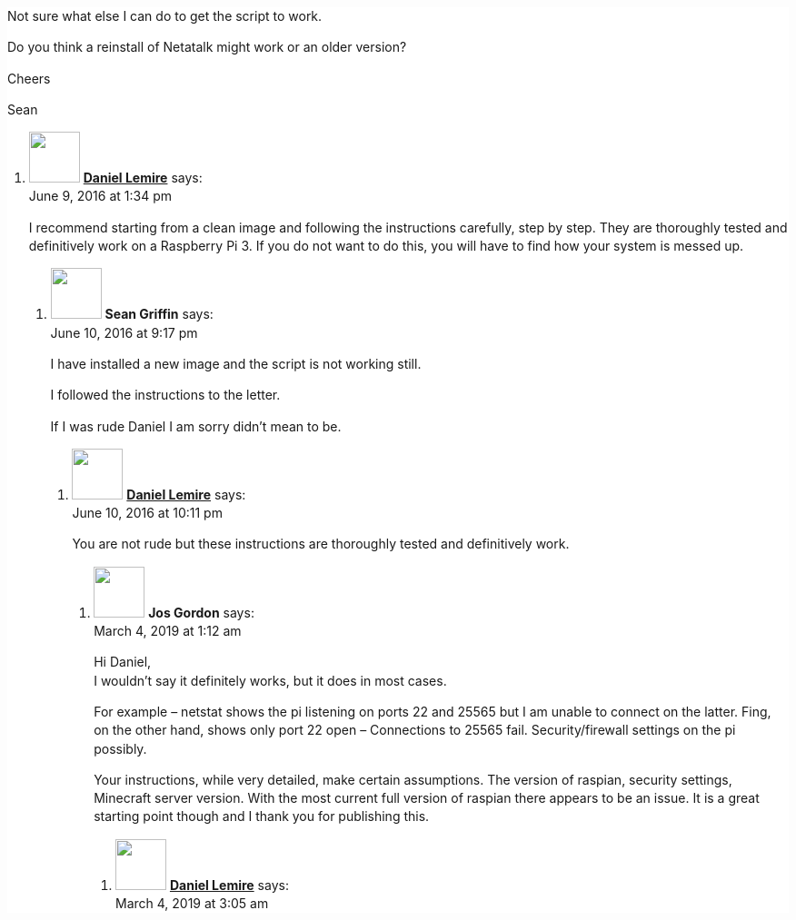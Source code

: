 <p>Not sure what else I can do to get the script to work.</p>
<p>Do you think a reinstall of Netatalk might work or an older version?</p>
<p>Cheers</p>
<p>Sean</p>
</div>
<ol class="children">
<li id="comment-243627" class="comment byuser comment-author-lemire bypostauthor odd alt depth-4 parent">
<div class="comment-author vcard">
<img alt src="https://secure.gravatar.com/avatar/2ca999bef9535950f5b84281a4dab006?s=56&#038;d=mm&#038;r=g" srcset="https://secure.gravatar.com/avatar/2ca999bef9535950f5b84281a4dab006?s=112&#038;d=mm&#038;r=g 2x" class="avatar avatar-56 photo" height="56" width="56" loading="lazy" decoding="async" /> <b class="fn"><a href="https://lemire.me/en/" class="url" rel="ugc">Daniel Lemire</a></b> <span class="says">says:</span> </div>
<div class="comment-metadata"><time datetime="2016-06-09T13:34:52+00:00">June 9, 2016 at 1:34 pm</time></a> </div>
<div class="comment-content">
<p>I recommend starting from a clean image and following the instructions carefully, step by step. They are thoroughly tested and definitively work on a Raspberry Pi 3. If you do not want to do this, you will have to find how your system is messed up.</p>
</div>
<ol class="children">
<li id="comment-243776" class="comment even depth-5 parent">
<div class="comment-author vcard">
<img alt src="https://secure.gravatar.com/avatar/83d1517b0f9339a6867ea279b0099897?s=56&#038;d=mm&#038;r=g" srcset="https://secure.gravatar.com/avatar/83d1517b0f9339a6867ea279b0099897?s=112&#038;d=mm&#038;r=g 2x" class="avatar avatar-56 photo" height="56" width="56" loading="lazy" decoding="async" /> <b class="fn">Sean Griffin</b> <span class="says">says:</span> </div>
<div class="comment-metadata"><time datetime="2016-06-10T21:17:45+00:00">June 10, 2016 at 9:17 pm</time></a> </div>
<div class="comment-content">
<p>I have installed a new image and the script is not working still.</p>
<p>I followed the instructions to the letter.</p>
<p>If I was rude Daniel I am sorry didn&rsquo;t mean to be.</p>
</div>
<ol class="children">
<li id="comment-243782" class="comment byuser comment-author-lemire bypostauthor odd alt depth-6 parent">
<div class="comment-author vcard">
<img alt src="https://secure.gravatar.com/avatar/2ca999bef9535950f5b84281a4dab006?s=56&#038;d=mm&#038;r=g" srcset="https://secure.gravatar.com/avatar/2ca999bef9535950f5b84281a4dab006?s=112&#038;d=mm&#038;r=g 2x" class="avatar avatar-56 photo" height="56" width="56" loading="lazy" decoding="async" /> <b class="fn"><a href="https://lemire.me/en/" class="url" rel="ugc">Daniel Lemire</a></b> <span class="says">says:</span> </div>
<div class="comment-metadata"><time datetime="2016-06-10T22:11:58+00:00">June 10, 2016 at 10:11 pm</time></a> </div>
<div class="comment-content">
<p>You are not rude but these instructions are thoroughly tested and definitively work.</p>
</div>
<ol class="children">
<li id="comment-392754" class="comment even depth-7 parent">
<div class="comment-author vcard">
<img alt src="https://secure.gravatar.com/avatar/b4b6022b4ed61c9cb16a2c29494a5ab1?s=56&#038;d=mm&#038;r=g" srcset="https://secure.gravatar.com/avatar/b4b6022b4ed61c9cb16a2c29494a5ab1?s=112&#038;d=mm&#038;r=g 2x" class="avatar avatar-56 photo" height="56" width="56" loading="lazy" decoding="async" /> <b class="fn">Jos Gordon</b> <span class="says">says:</span> </div>
<div class="comment-metadata"><time datetime="2019-03-04T01:12:12+00:00">March 4, 2019 at 1:12 am</time></a> </div>
<div class="comment-content">
<p>Hi Daniel,<br/>
I wouldn&rsquo;t say it definitely works, but it does in most cases.</p>
<p>For example &#8211; netstat shows the pi listening on ports 22 and 25565 but I am unable to connect on the latter. Fing, on the other hand, shows only port 22 open &#8211; Connections to 25565 fail. Security/firewall settings on the pi possibly.</p>
<p>Your instructions, while very detailed, make certain assumptions. The version of raspian, security settings, Minecraft server version. With the most current full version of raspian there appears to be an issue. It is a great starting point though and I thank you for publishing this.</p>
</div>
<ol class="children">
<li id="comment-392778" class="comment byuser comment-author-lemire bypostauthor odd alt depth-8 parent">
<div class="comment-author vcard">
<img alt src="https://secure.gravatar.com/avatar/2ca999bef9535950f5b84281a4dab006?s=56&#038;d=mm&#038;r=g" srcset="https://secure.gravatar.com/avatar/2ca999bef9535950f5b84281a4dab006?s=112&#038;d=mm&#038;r=g 2x" class="avatar avatar-56 photo" height="56" width="56" loading="lazy" decoding="async" /> <b class="fn"><a href="https://lemire.me/en/" class="url" rel="ugc">Daniel Lemire</a></b> <span class="says">says:</span> </div>
<div class="comment-metadata"><time datetime="2019-03-04T03:05:11+00:00">March 4, 2019 at 3:05 am</time></a> </div>